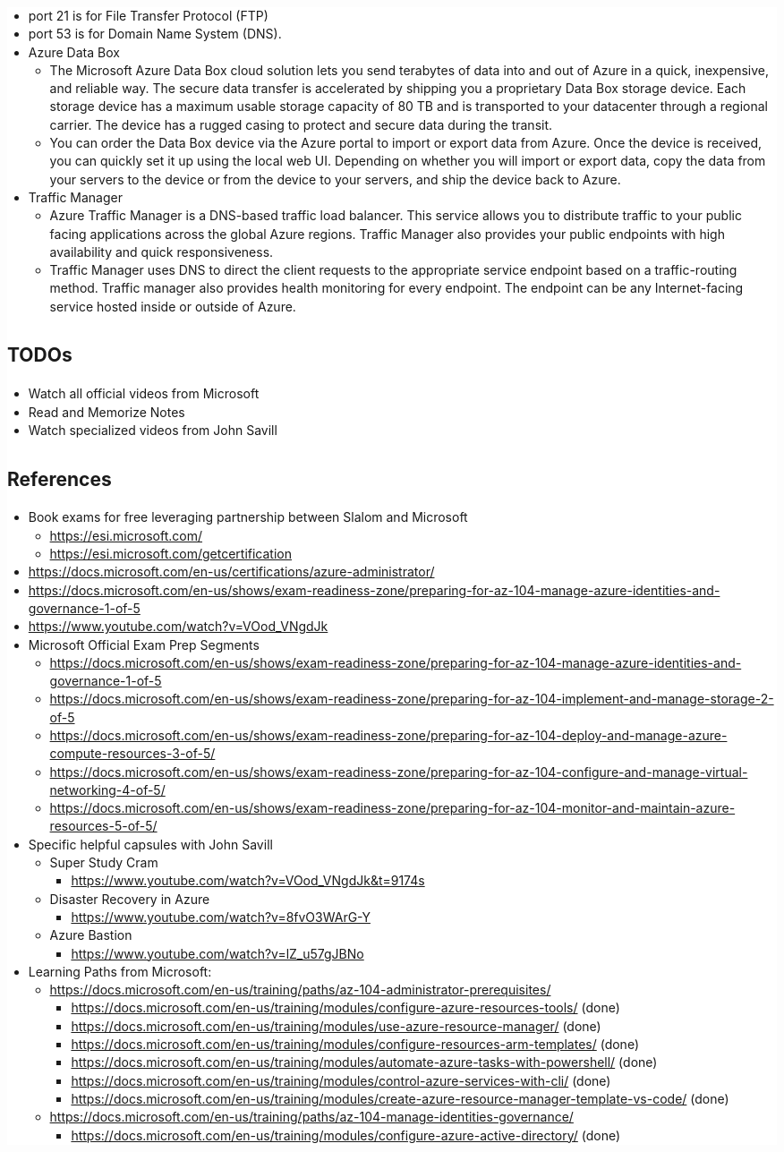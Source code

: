   - port 21 is for File Transfer Protocol (FTP)
  - port 53 is for Domain Name System (DNS).
- Azure Data Box
  - The Microsoft Azure Data Box cloud solution lets you send terabytes of data into and out of Azure in a quick, inexpensive, and reliable way. The secure data transfer is accelerated by shipping you a proprietary Data Box storage device. Each storage device has a maximum usable storage capacity of 80 TB and is transported to your datacenter through a regional carrier. The device has a rugged casing to protect and secure data during the transit.
  - You can order the Data Box device via the Azure portal to import or export data from Azure. Once the device is received, you can quickly set it up using the local web UI. Depending on whether you will import or export data, copy the data from your servers to the device or from the device to your servers, and ship the device back to Azure.
- Traffic Manager
  - Azure Traffic Manager is a DNS-based traffic load balancer. This service allows you to distribute traffic to your public facing applications across the global Azure regions. Traffic Manager also provides your public endpoints with high availability and quick responsiveness.
  - Traffic Manager uses DNS to direct the client requests to the appropriate service endpoint based on a traffic-routing method. Traffic manager also provides health monitoring for every endpoint. The endpoint can be any Internet-facing service hosted inside or outside of Azure. 

## TODOs
- Watch all official videos from Microsoft
- Read and Memorize Notes
- Watch specialized videos from John Savill

## References
- Book exams for free leveraging partnership between Slalom and Microsoft
  - https://esi.microsoft.com/
  - https://esi.microsoft.com/getcertification
- https://docs.microsoft.com/en-us/certifications/azure-administrator/
- https://docs.microsoft.com/en-us/shows/exam-readiness-zone/preparing-for-az-104-manage-azure-identities-and-governance-1-of-5
- https://www.youtube.com/watch?v=VOod_VNgdJk
- Microsoft Official Exam Prep Segments
  - https://docs.microsoft.com/en-us/shows/exam-readiness-zone/preparing-for-az-104-manage-azure-identities-and-governance-1-of-5
  - https://docs.microsoft.com/en-us/shows/exam-readiness-zone/preparing-for-az-104-implement-and-manage-storage-2-of-5
  - https://docs.microsoft.com/en-us/shows/exam-readiness-zone/preparing-for-az-104-deploy-and-manage-azure-compute-resources-3-of-5/
  - https://docs.microsoft.com/en-us/shows/exam-readiness-zone/preparing-for-az-104-configure-and-manage-virtual-networking-4-of-5/
  - https://docs.microsoft.com/en-us/shows/exam-readiness-zone/preparing-for-az-104-monitor-and-maintain-azure-resources-5-of-5/
- Specific helpful capsules with John Savill
  - Super Study Cram
    - https://www.youtube.com/watch?v=VOod_VNgdJk&t=9174s
  - Disaster Recovery in Azure
    - https://www.youtube.com/watch?v=8fvO3WArG-Y
  - Azure Bastion
    - https://www.youtube.com/watch?v=lZ_u57gJBNo
- Learning Paths from Microsoft:
  - https://docs.microsoft.com/en-us/training/paths/az-104-administrator-prerequisites/
    - https://docs.microsoft.com/en-us/training/modules/configure-azure-resources-tools/ (done)
    - https://docs.microsoft.com/en-us/training/modules/use-azure-resource-manager/ (done)
    - https://docs.microsoft.com/en-us/training/modules/configure-resources-arm-templates/ (done)
    - https://docs.microsoft.com/en-us/training/modules/automate-azure-tasks-with-powershell/ (done)
    - https://docs.microsoft.com/en-us/training/modules/control-azure-services-with-cli/ (done)
    - https://docs.microsoft.com/en-us/training/modules/create-azure-resource-manager-template-vs-code/ (done)
  - https://docs.microsoft.com/en-us/training/paths/az-104-manage-identities-governance/
    - https://docs.microsoft.com/en-us/training/modules/configure-azure-active-directory/ (done)